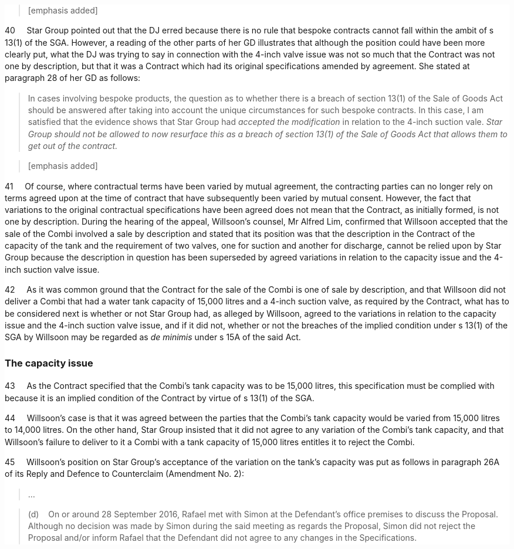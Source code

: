 > \[emphasis added\]

40     Star Group pointed out that the DJ erred because there is no rule that bespoke contracts cannot fall within the ambit of s 13(1) of the SGA. However, a reading of the other parts of her GD illustrates that although the position could have been more clearly put, what the DJ was trying to say in connection with the 4-inch valve issue was not so much that the Contract was not one by description, but that it was a Contract which had its original specifications amended by agreement. She stated at paragraph 28 of her GD as follows:

> In cases involving bespoke products, the question as to whether there is a breach of section 13(1) of the Sale of Goods Act should be answered after taking into account the unique circumstances for such bespoke contracts. In this case, I am satisfied that the evidence shows that Star Group had _accepted the modification_ in relation to the 4-inch suction vale. _Star Group should not be allowed to now resurface this as a breach of section 13(1) of the Sale of Goods Act that allows them to get out of the contract._

> \[emphasis added\]

41     Of course, where contractual terms have been varied by mutual agreement, the contracting parties can no longer rely on terms agreed upon at the time of contract that have subsequently been varied by mutual consent. However, the fact that variations to the original contractual specifications have been agreed does not mean that the Contract, as initially formed, is not one by description. During the hearing of the appeal, Willsoon’s counsel, Mr Alfred Lim, confirmed that Willsoon accepted that the sale of the Combi involved a sale by description and stated that its position was that the description in the Contract of the capacity of the tank and the requirement of two valves, one for suction and another for discharge, cannot be relied upon by Star Group because the description in question has been superseded by agreed variations in relation to the capacity issue and the 4-inch suction valve issue.

42     As it was common ground that the Contract for the sale of the Combi is one of sale by description, and that Willsoon did not deliver a Combi that had a water tank capacity of 15,000 litres and a 4-inch suction valve, as required by the Contract, what has to be considered next is whether or not Star Group had, as alleged by Willsoon, agreed to the variations in relation to the capacity issue and the 4-inch suction valve issue, and if it did not, whether or not the breaches of the implied condition under s 13(1) of the SGA by Willsoon may be regarded as _de minimis_ under s 15A of the said Act.

### The capacity issue

43     As the Contract specified that the Combi’s tank capacity was to be 15,000 litres, this specification must be complied with because it is an implied condition of the Contract by virtue of s 13(1) of the SGA.

44     Willsoon’s case is that it was agreed between the parties that the Combi’s tank capacity would be varied from 15,000 litres to 14,000 litres. On the other hand, Star Group insisted that it did not agree to any variation of the Combi’s tank capacity, and that Willsoon’s failure to deliver to it a Combi with a tank capacity of 15,000 litres entitles it to reject the Combi.

45     Willsoon’s position on Star Group’s acceptance of the variation on the tank’s capacity was put as follows in paragraph 26A of its Reply and Defence to Counterclaim (Amendment No. 2):

> …

> (d)    On or around 28 September 2016, Rafael met with Simon at the Defendant’s office premises to discuss the Proposal. Although no decision was made by Simon during the said meeting as regards the Proposal, Simon did not reject the Proposal and/or inform Rafael that the Defendant did not agree to any changes in the Specifications.


[^1]: Affidavit of Evidence-in-chief of Rafael Low at pp 138 to 141.
[^2]: 2CB at pp 63 to 66.
[^3]: Appellant’s Written Submissions at \[8\].
[^4]: 1ABD at pp 8 to 14.
[^5]: 1ABD at p 84.
[^6]: 3BA at p 114.
[^7]: 3BA at p 121.
[^8]: 3BA at p 123.
[^9]: 1ABD at p 144.
[^10]: 1ABD at p 146.
[^11]: 1ABD at p 147.
[^12]: 1ABD at p 148.
[^13]: 1ABD at p 155.
[^14]: 1ABD at p 156.
[^15]: 1ABD at p 159.
[^16]: 1ABD at p 159.
[^17]: 1ABD from pp 161 to 165.
[^18]: 2CB at p 95.
[^19]: 2CB at pp 76 and 77.
[^20]: Respondent’s Written Submissions at \[10\] and \[11\].
[^21]: NE, 4 September 2019, p 72, lines 2 – 16.